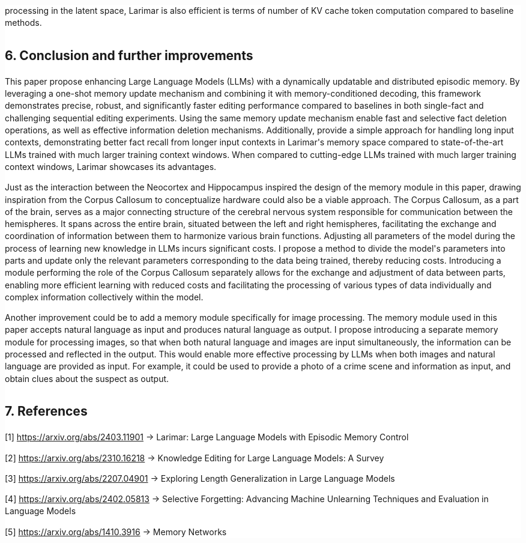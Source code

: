 processing in the latent space, Larimar is also efficient is terms of number of KV cache token computation compared to baseline methods. 

## 6. Conclusion and further improvements
This paper propose enhancing Large Language Models (LLMs) with a dynamically updatable and distributed episodic memory. By leveraging a one-shot memory update mechanism and combining it with memory-conditioned decoding, this framework demonstrates precise, robust, and significantly faster editing performance compared to baselines in both single-fact and challenging sequential editing experiments. Using the same memory update mechanism enable fast and selective fact deletion operations, as well as effective information deletion mechanisms. Additionally, provide a simple approach for handling long input contexts, demonstrating better fact recall from longer input contexts in Larimar's memory space compared to state-of-the-art LLMs trained with much larger training context windows. When compared to cutting-edge LLMs trained with much larger training context windows, Larimar showcases its advantages.

Just as the interaction between the Neocortex and Hippocampus inspired the design of the memory module in this paper, drawing inspiration from the Corpus Callosum to conceptualize hardware could also be a viable approach. The Corpus Callosum, as a part of the brain, serves as a major connecting structure of the cerebral nervous system responsible for communication between the hemispheres. It spans across the entire brain, situated between the left and right hemispheres, facilitating the exchange and coordination of information between them to harmonize various brain functions. Adjusting all parameters of the model during the process of learning new knowledge in LLMs incurs significant costs. I propose a method to divide the model's parameters into parts and update only the relevant parameters corresponding to the data being trained, thereby reducing costs. Introducing a module performing the role of the Corpus Callosum separately allows for the exchange and adjustment of data between parts, enabling more efficient learning with reduced costs and facilitating the processing of various types of data individually and complex information collectively within the model.

Another improvement could be to add a memory module specifically for image processing. The memory module used in this paper accepts natural language as input and produces natural language as output. I propose introducing a separate memory module for processing images, so that when both natural language and images are input simultaneously, the information can be processed and reflected in the output. This would enable more effective processing by LLMs when both images and natural language are provided as input. For example, it could be used to provide a photo of a crime scene and information as input, and obtain clues about the suspect as output.

## 7. References

[1] https://arxiv.org/abs/2403.11901
 -> Larimar: Large Language Models with Episodic Memory Control

[2] https://arxiv.org/abs/2310.16218
 -> Knowledge Editing for Large Language Models: A Survey

[3] https://arxiv.org/abs/2207.04901
 -> Exploring Length Generalization in Large Language Models

[4] https://arxiv.org/abs/2402.05813
 -> Selective Forgetting: Advancing Machine Unlearning Techniques and Evaluation in Language Models

[5] https://arxiv.org/abs/1410.3916
 -> Memory Networks
